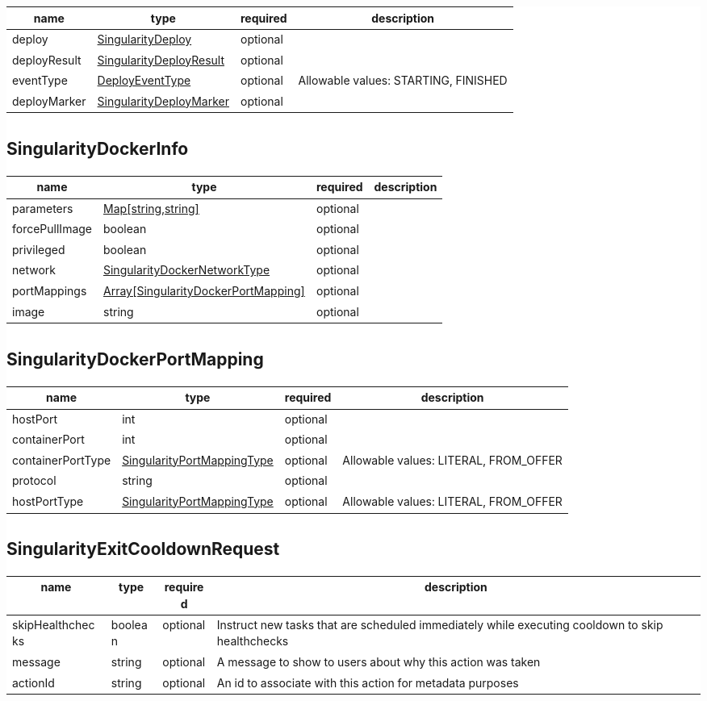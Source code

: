 | name | type | required | description |
|------|------|----------|-------------|
| deploy | [SingularityDeploy](models.md#model-SingularityDeploy) | optional |  |
| deployResult | [SingularityDeployResult](models.md#model-SingularityDeployResult) | optional |  |
| eventType | [DeployEventType](models.md#model-DeployEventType) | optional |  Allowable values: STARTING, FINISHED |
| deployMarker | [SingularityDeployMarker](models.md#model-SingularityDeployMarker) | optional |  |


## <a name="model-SingularityDockerInfo"></a> SingularityDockerInfo

| name | type | required | description |
|------|------|----------|-------------|
| parameters | [Map[string,string]](models.md#model-Map[string,string]) | optional |  |
| forcePullImage | boolean | optional |  |
| privileged | boolean | optional |  |
| network | [SingularityDockerNetworkType](models.md#model-SingularityDockerNetworkType) | optional |  |
| portMappings | [Array[SingularityDockerPortMapping]](models.md#model-SingularityDockerPortMapping) | optional |  |
| image | string | optional |  |


## <a name="model-SingularityDockerPortMapping"></a> SingularityDockerPortMapping

| name | type | required | description |
|------|------|----------|-------------|
| hostPort | int | optional |  |
| containerPort | int | optional |  |
| containerPortType | [SingularityPortMappingType](models.md#model-SingularityPortMappingType) | optional |  Allowable values: LITERAL, FROM_OFFER |
| protocol | string | optional |  |
| hostPortType | [SingularityPortMappingType](models.md#model-SingularityPortMappingType) | optional |  Allowable values: LITERAL, FROM_OFFER |


## <a name="model-SingularityExitCooldownRequest"></a> SingularityExitCooldownRequest

| name | type | required | description |
|------|------|----------|-------------|
| skipHealthchecks | boolean | optional | Instruct new tasks that are scheduled immediately while executing cooldown to skip healthchecks |
| message | string | optional | A message to show to users about why this action was taken |
| actionId | string | optional | An id to associate with this action for metadata purposes |
